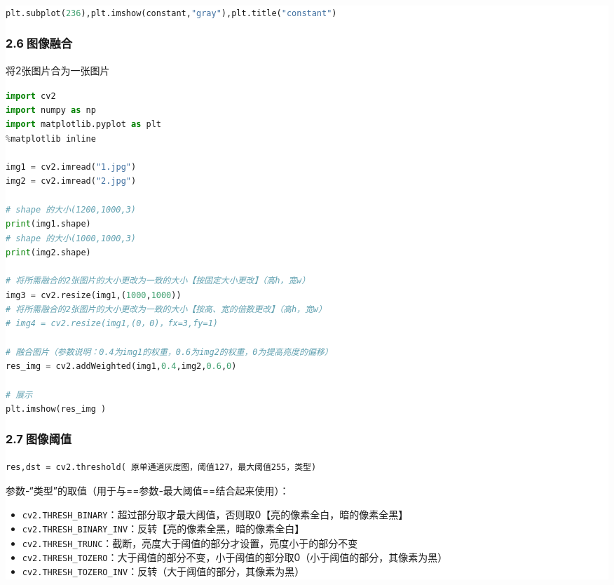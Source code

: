 ```python
plt.subplot(236),plt.imshow(constant,"gray"),plt.title("constant")

```







### 2.6 图像融合

将2张图片合为一张图片



```python
import cv2
import numpy as np
import matplotlib.pyplot as plt
%matplotlib inline

img1 = cv2.imread("1.jpg")
img2 = cv2.imread("2.jpg")

# shape 的大小(1200,1000,3)
print(img1.shape)
# shape 的大小(1000,1000,3)
print(img2.shape)

# 将所需融合的2张图片的大小更改为一致的大小【按固定大小更改】（高h，宽w）
img3 = cv2.resize(img1,(1000,1000))
# 将所需融合的2张图片的大小更改为一致的大小【按高、宽的倍数更改】（高h，宽w）
# img4 = cv2.resize(img1,(0，0)，fx=3,fy=1)

# 融合图片（参数说明：0.4为img1的权重，0.6为img2的权重，0为提高亮度的偏移）
res_img = cv2.addWeighted(img1,0.4,img2,0.6,0)

# 展示
plt.imshow(res_img )

```





### 2.7 图像阈值



`res,dst = cv2.threshold( 原单通道灰度图，阈值127，最大阈值255，类型)`



参数-“类型”的取值（用于与==参数-最大阈值==结合起来使用）：

-   `cv2.THRESH_BINARY`：超过部分取才最大阈值，否则取0【亮的像素全白，暗的像素全黑】
-   `cv2.THRESH_BINARY_INV`：反转【亮的像素全黑，暗的像素全白】
-   `cv2.THRESH_TRUNC`：截断，亮度大于阈值的部分才设置，亮度小于的部分不变
-   `cv2.THRESH_TOZERO`：大于阈值的部分不变，小于阈值的部分取0（小于阈值的部分，其像素为黑）
-   `cv2.THRESH_TOZERO_INV`：反转（大于阈值的部分，其像素为黑）

